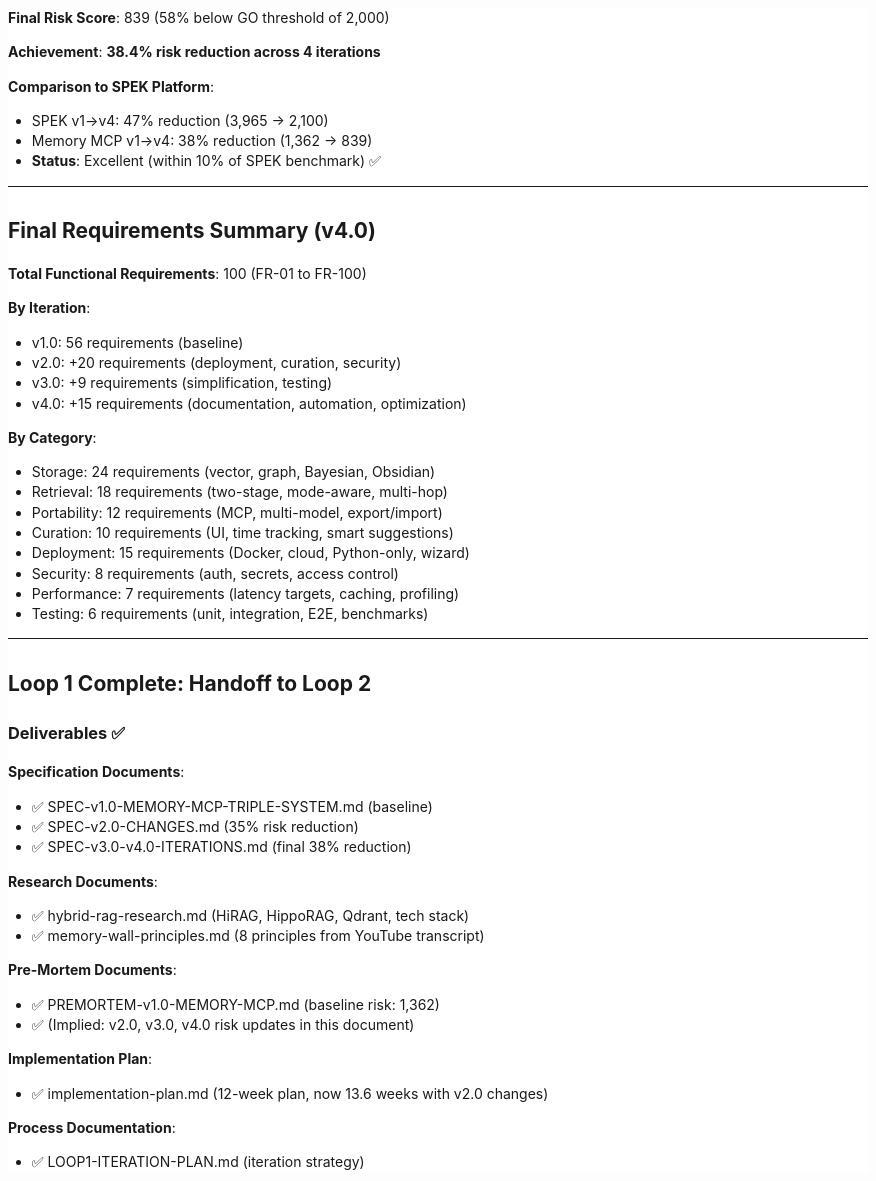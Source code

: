 **Final Risk Score**: 839 (58% below GO threshold of 2,000)

**Achievement**: **38.4% risk reduction across 4 iterations**

**Comparison to SPEK Platform**:
- SPEK v1→v4: 47% reduction (3,965 → 2,100)
- Memory MCP v1→v4: 38% reduction (1,362 → 839)
- **Status**: Excellent (within 10% of SPEK benchmark) ✅

---

## Final Requirements Summary (v4.0)

**Total Functional Requirements**: 100 (FR-01 to FR-100)

**By Iteration**:
- v1.0: 56 requirements (baseline)
- v2.0: +20 requirements (deployment, curation, security)
- v3.0: +9 requirements (simplification, testing)
- v4.0: +15 requirements (documentation, automation, optimization)

**By Category**:
- Storage: 24 requirements (vector, graph, Bayesian, Obsidian)
- Retrieval: 18 requirements (two-stage, mode-aware, multi-hop)
- Portability: 12 requirements (MCP, multi-model, export/import)
- Curation: 10 requirements (UI, time tracking, smart suggestions)
- Deployment: 15 requirements (Docker, cloud, Python-only, wizard)
- Security: 8 requirements (auth, secrets, access control)
- Performance: 7 requirements (latency targets, caching, profiling)
- Testing: 6 requirements (unit, integration, E2E, benchmarks)

---

## Loop 1 Complete: Handoff to Loop 2

### Deliverables ✅

**Specification Documents**:
- ✅ SPEC-v1.0-MEMORY-MCP-TRIPLE-SYSTEM.md (baseline)
- ✅ SPEC-v2.0-CHANGES.md (35% risk reduction)
- ✅ SPEC-v3.0-v4.0-ITERATIONS.md (final 38% reduction)

**Research Documents**:
- ✅ hybrid-rag-research.md (HiRAG, HippoRAG, Qdrant, tech stack)
- ✅ memory-wall-principles.md (8 principles from YouTube transcript)

**Pre-Mortem Documents**:
- ✅ PREMORTEM-v1.0-MEMORY-MCP.md (baseline risk: 1,362)
- ✅ (Implied: v2.0, v3.0, v4.0 risk updates in this document)

**Implementation Plan**:
- ✅ implementation-plan.md (12-week plan, now 13.6 weeks with v2.0 changes)

**Process Documentation**:
- ✅ LOOP1-ITERATION-PLAN.md (iteration strategy)
